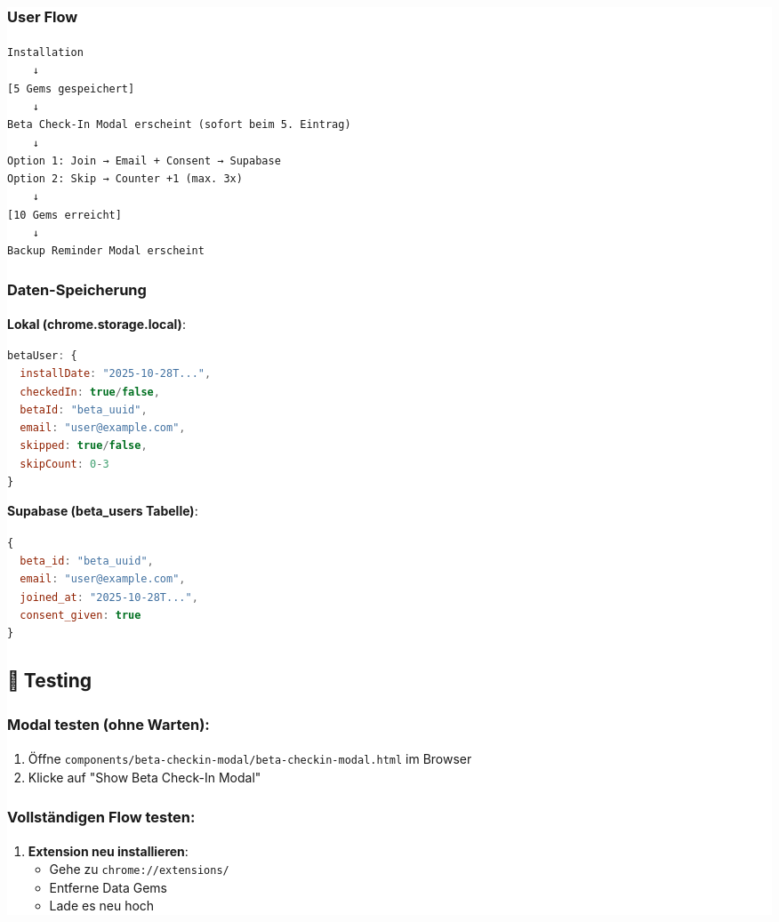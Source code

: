 ### User Flow

```
Installation
    ↓
[5 Gems gespeichert]
    ↓
Beta Check-In Modal erscheint (sofort beim 5. Eintrag)
    ↓
Option 1: Join → Email + Consent → Supabase
Option 2: Skip → Counter +1 (max. 3x)
    ↓
[10 Gems erreicht]
    ↓
Backup Reminder Modal erscheint
```

### Daten-Speicherung

**Lokal (chrome.storage.local)**:
```javascript
betaUser: {
  installDate: "2025-10-28T...",
  checkedIn: true/false,
  betaId: "beta_uuid",
  email: "user@example.com",
  skipped: true/false,
  skipCount: 0-3
}
```

**Supabase (beta_users Tabelle)**:
```javascript
{
  beta_id: "beta_uuid",
  email: "user@example.com",
  joined_at: "2025-10-28T...",
  consent_given: true
}
```

## 🧪 Testing

### Modal testen (ohne Warten):

1. Öffne `components/beta-checkin-modal/beta-checkin-modal.html` im Browser
2. Klicke auf "Show Beta Check-In Modal"

### Vollständigen Flow testen:

1. **Extension neu installieren**:
   - Gehe zu `chrome://extensions/`
   - Entferne Data Gems
   - Lade es neu hoch
